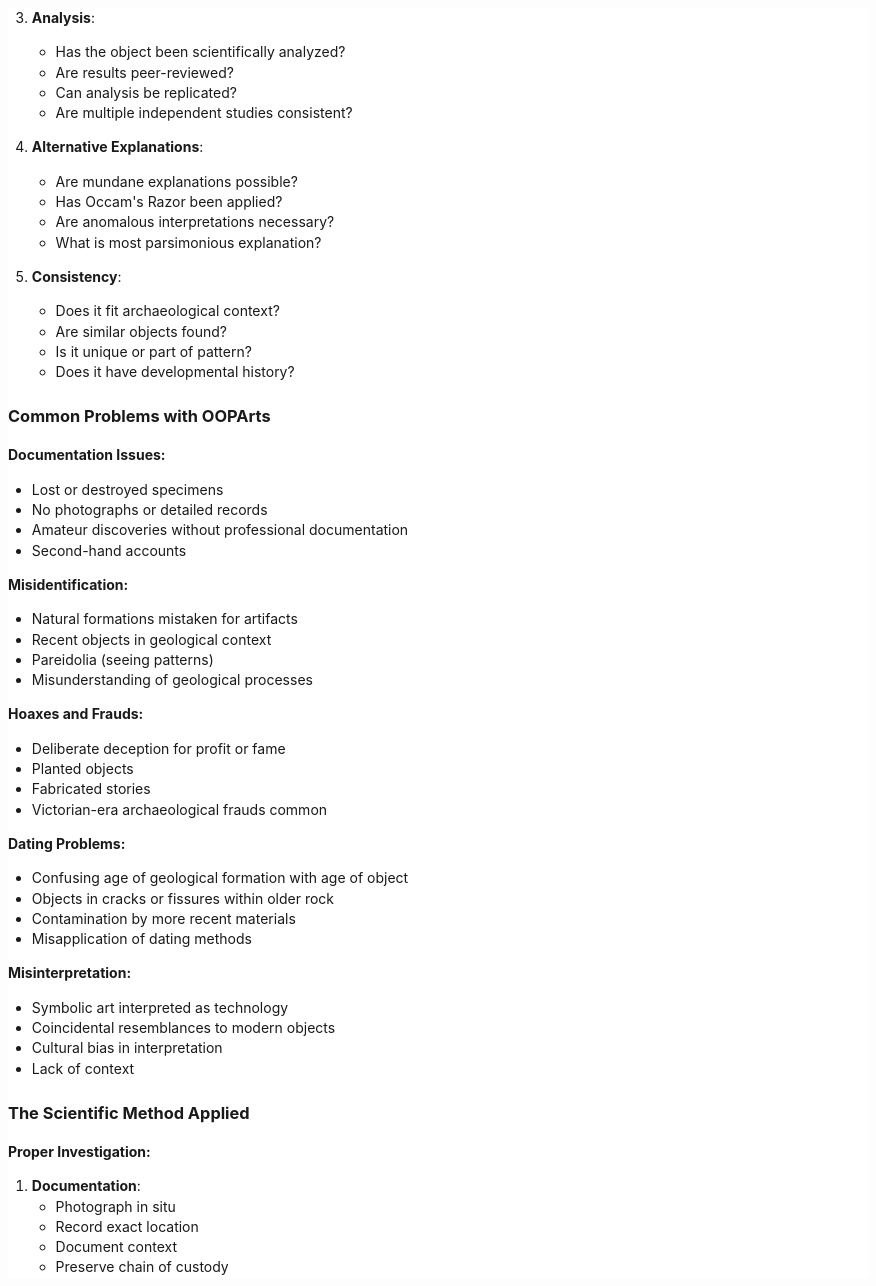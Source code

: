 3. **Analysis**:
   - Has the object been scientifically analyzed?
   - Are results peer-reviewed?
   - Can analysis be replicated?
   - Are multiple independent studies consistent?

4. **Alternative Explanations**:
   - Are mundane explanations possible?
   - Has Occam's Razor been applied?
   - Are anomalous interpretations necessary?
   - What is most parsimonious explanation?

5. **Consistency**:
   - Does it fit archaeological context?
   - Are similar objects found?
   - Is it unique or part of pattern?
   - Does it have developmental history?

### Common Problems with OOPArts

**Documentation Issues:**
- Lost or destroyed specimens
- No photographs or detailed records
- Amateur discoveries without professional documentation
- Second-hand accounts

**Misidentification:**
- Natural formations mistaken for artifacts
- Recent objects in geological context
- Pareidolia (seeing patterns)
- Misunderstanding of geological processes

**Hoaxes and Frauds:**
- Deliberate deception for profit or fame
- Planted objects
- Fabricated stories
- Victorian-era archaeological frauds common

**Dating Problems:**
- Confusing age of geological formation with age of object
- Objects in cracks or fissures within older rock
- Contamination by more recent materials
- Misapplication of dating methods

**Misinterpretation:**
- Symbolic art interpreted as technology
- Coincidental resemblances to modern objects
- Cultural bias in interpretation
- Lack of context

### The Scientific Method Applied

**Proper Investigation:**

1. **Documentation**:
   - Photograph in situ
   - Record exact location
   - Document context
   - Preserve chain of custody
